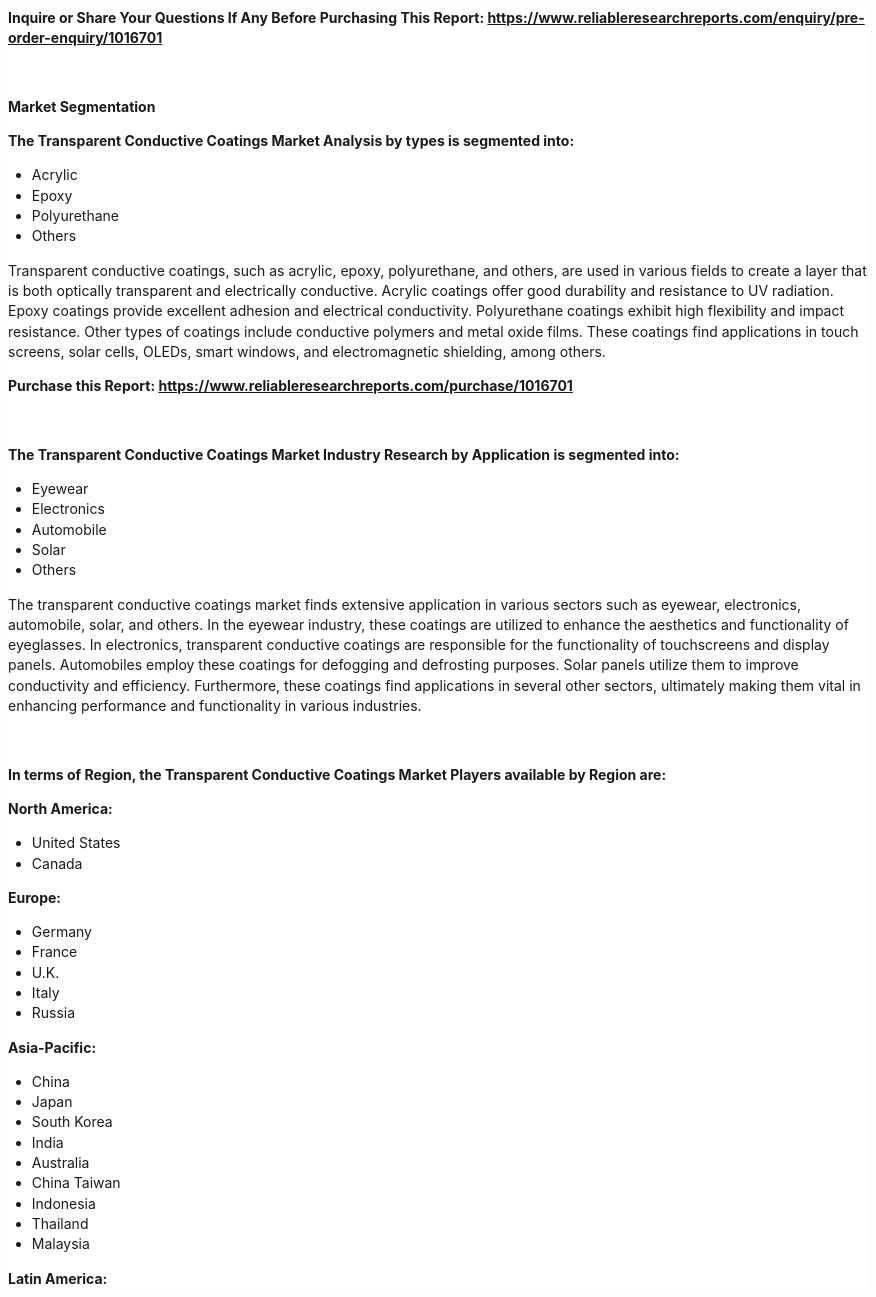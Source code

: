 <p><strong>Inquire or Share Your Questions If Any Before Purchasing This Report: <a href="https://www.reliableresearchreports.com/enquiry/pre-order-enquiry/1016701">https://www.reliableresearchreports.com/enquiry/pre-order-enquiry/1016701</a></strong></p>
<p>&nbsp;</p>
<p><strong>Market Segmentation</strong></p>
<p><strong>The Transparent Conductive Coatings Market Analysis by types is segmented into:</strong></p>
<p><ul><li>Acrylic</li><li>Epoxy</li><li>Polyurethane</li><li>Others</li></ul></p>
<p><p>Transparent conductive coatings, such as acrylic, epoxy, polyurethane, and others, are used in various fields to create a layer that is both optically transparent and electrically conductive. Acrylic coatings offer good durability and resistance to UV radiation. Epoxy coatings provide excellent adhesion and electrical conductivity. Polyurethane coatings exhibit high flexibility and impact resistance. Other types of coatings include conductive polymers and metal oxide films. These coatings find applications in touch screens, solar cells, OLEDs, smart windows, and electromagnetic shielding, among others.</p></p>
<p><strong>Purchase this Report:&nbsp;<a href="https://www.reliableresearchreports.com/purchase/1016701">https://www.reliableresearchreports.com/purchase/1016701</a></strong></p>
<p>&nbsp;</p>
<p><strong>The Transparent Conductive Coatings Market Industry Research by Application is segmented into:</strong></p>
<p><ul><li>Eyewear</li><li>Electronics</li><li>Automobile</li><li>Solar</li><li>Others</li></ul></p>
<p><p>The transparent conductive coatings market finds extensive application in various sectors such as eyewear, electronics, automobile, solar, and others. In the eyewear industry, these coatings are utilized to enhance the aesthetics and functionality of eyeglasses. In electronics, transparent conductive coatings are responsible for the functionality of touchscreens and display panels. Automobiles employ these coatings for defogging and defrosting purposes. Solar panels utilize them to improve conductivity and efficiency. Furthermore, these coatings find applications in several other sectors, ultimately making them vital in enhancing performance and functionality in various industries.</p></p>
<p>&nbsp;</p>
<p><strong>In terms of Region, the Transparent Conductive Coatings Market Players available by Region are:</strong></p>
<p>
    <p> <strong> North America: </strong>
        <ul>
            <li>United States</li>
            <li>Canada</li>
        </ul>
        </p> 
    <p> <strong> Europe: </strong>
        <ul>
            <li>Germany</li>
            <li>France</li>
            <li>U.K.</li>
            <li>Italy</li>
            <li>Russia</li>
        </ul>
        </p> 
    <p> <strong> Asia-Pacific: </strong>
        <ul>
            <li>China</li>
            <li>Japan</li>
            <li>South Korea</li>
            <li>India</li>
            <li>Australia</li>
            <li>China Taiwan</li>
            <li>Indonesia</li>
            <li>Thailand</li>
            <li>Malaysia</li>
        </ul>
        </p> 
    <p> <strong> Latin America: </strong>
        <ul>